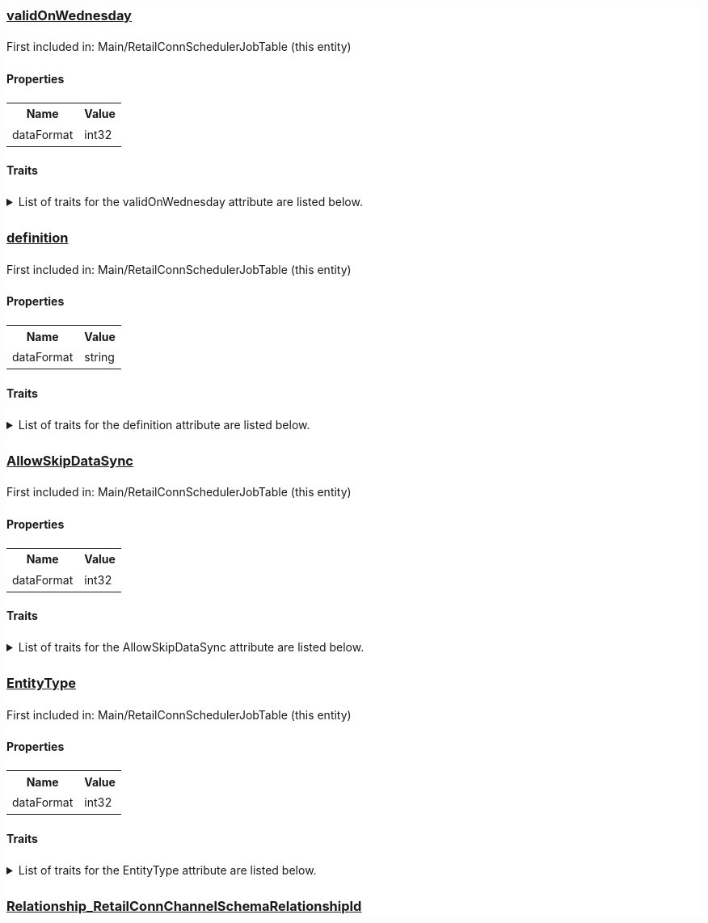 ### <a href=#validOnWednesday name="validOnWednesday">validOnWednesday</a>

First included in: Main/RetailConnSchedulerJobTable (this entity)  

#### Properties

<table><tr><th>Name</th><th>Value</th></tr><tr><td>dataFormat</td><td>int32</td></tr></table>

#### Traits

<details><summary>List of traits for the validOnWednesday attribute are listed below.</summary></details>

### <a href=#definition name="definition">definition</a>

First included in: Main/RetailConnSchedulerJobTable (this entity)  

#### Properties

<table><tr><th>Name</th><th>Value</th></tr><tr><td>dataFormat</td><td>string</td></tr></table>

#### Traits

<details><summary>List of traits for the definition attribute are listed below.</summary></details>

### <a href=#AllowSkipDataSync name="AllowSkipDataSync">AllowSkipDataSync</a>

First included in: Main/RetailConnSchedulerJobTable (this entity)  

#### Properties

<table><tr><th>Name</th><th>Value</th></tr><tr><td>dataFormat</td><td>int32</td></tr></table>

#### Traits

<details><summary>List of traits for the AllowSkipDataSync attribute are listed below.</summary></details>

### <a href=#EntityType name="EntityType">EntityType</a>

First included in: Main/RetailConnSchedulerJobTable (this entity)  

#### Properties

<table><tr><th>Name</th><th>Value</th></tr><tr><td>dataFormat</td><td>int32</td></tr></table>

#### Traits

<details><summary>List of traits for the EntityType attribute are listed below.</summary></details>

### <a href=#Relationship_RetailConnChannelSchemaRelationshipId name="Relationship_RetailConnChannelSchemaRelationshipId">Relationship_RetailConnChannelSchemaRelationshipId</a>
